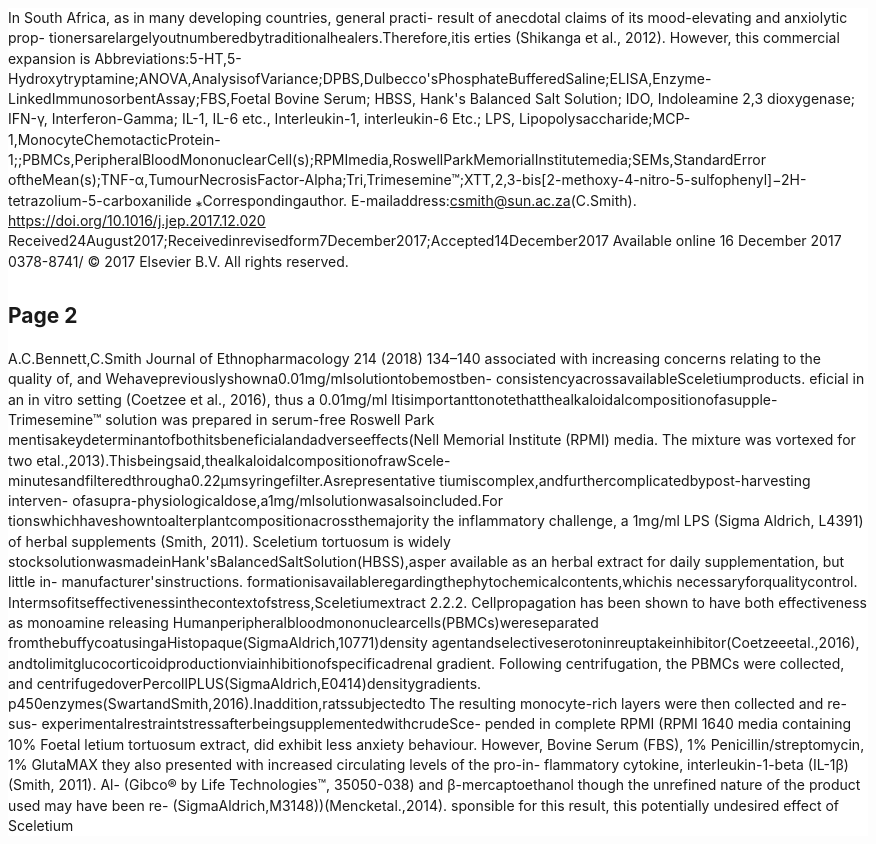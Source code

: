 In South Africa, as in many developing countries, general practi- result of anecdotal claims of its mood-elevating and anxiolytic prop-
tionersarelargelyoutnumberedbytraditionalhealers.Therefore,itis erties (Shikanga et al., 2012). However, this commercial expansion is
Abbreviations:5-HT,5-Hydroxytryptamine;ANOVA,AnalysisofVariance;DPBS,Dulbecco'sPhosphateBufferedSaline;ELISA,Enzyme-LinkedImmunosorbentAssay;FBS,Foetal
Bovine Serum; HBSS, Hank's Balanced Salt Solution; IDO, Indoleamine 2,3 dioxygenase; IFN-γ, Interferon-Gamma; IL-1, IL-6 etc., Interleukin-1, interleukin-6 Etc.; LPS,
Lipopolysaccharide;MCP-1,MonocyteChemotacticProtein-1;;PBMCs,PeripheralBloodMononuclearCell(s);RPMImedia,RoswellParkMemorialInstitutemedia;SEMs,StandardError
oftheMean(s);TNF-α,TumourNecrosisFactor-Alpha;Tri,Trimesemine™;XTT,2,3-bis[2-methoxy-4-nitro-5-sulfophenyl]−2H-tetrazolium-5-carboxanilide
⁎Correspondingauthor.
E-mailaddress:csmith@sun.ac.za(C.Smith).
https://doi.org/10.1016/j.jep.2017.12.020
Received24August2017;Receivedinrevisedform7December2017;Accepted14December2017
Available online 16 December 2017
0378-8741/ © 2017 Elsevier B.V. All rights reserved.

## Page 2

A.C.Bennett,C.Smith
Journal of Ethnopharmacology 214 (2018) 134–140
associated with increasing concerns relating to the quality of, and Wehavepreviouslyshowna0.01mg/mlsolutiontobemostben-
consistencyacrossavailableSceletiumproducts. eficial in an in vitro setting (Coetzee et al., 2016), thus a 0.01mg/ml
Itisimportanttonotethatthealkaloidalcompositionofasupple- Trimesemine™ solution was prepared in serum-free Roswell Park
mentisakeydeterminantofbothitsbeneficialandadverseeffects(Nell Memorial Institute (RPMI) media. The mixture was vortexed for two
etal.,2013).Thisbeingsaid,thealkaloidalcompositionofrawScele- minutesandfilteredthrougha0.22µmsyringefilter.Asrepresentative
tiumiscomplex,andfurthercomplicatedbypost-harvesting interven- ofasupra-physiologicaldose,a1mg/mlsolutionwasalsoincluded.For
tionswhichhaveshowntoalterplantcompositionacrossthemajority the inflammatory challenge, a 1mg/ml LPS (Sigma Aldrich, L4391)
of herbal supplements (Smith, 2011). Sceletium tortuosum is widely stocksolutionwasmadeinHank'sBalancedSaltSolution(HBSS),asper
available as an herbal extract for daily supplementation, but little in- manufacturer'sinstructions.
formationisavailableregardingthephytochemicalcontents,whichis
necessaryforqualitycontrol.
Intermsofitseffectivenessinthecontextofstress,Sceletiumextract 2.2.2. Cellpropagation
has been shown to have both effectiveness as monoamine releasing Humanperipheralbloodmononuclearcells(PBMCs)wereseparated
fromthebuffycoatusingaHistopaque(SigmaAldrich,10771)density
agentandselectiveserotoninreuptakeinhibitor(Coetzeeetal.,2016),
andtolimitglucocorticoidproductionviainhibitionofspecificadrenal gradient. Following centrifugation, the PBMCs were collected, and
centrifugedoverPercollPLUS(SigmaAldrich,E0414)densitygradients.
p450enzymes(SwartandSmith,2016).Inaddition,ratssubjectedto
The resulting monocyte-rich layers were then collected and re-sus-
experimentalrestraintstressafterbeingsupplementedwithcrudeSce-
pended in complete RPMI (RPMI 1640 media containing 10% Foetal
letium tortuosum extract, did exhibit less anxiety behaviour. However,
Bovine Serum (FBS), 1% Penicillin/streptomycin, 1% GlutaMAX
they also presented with increased circulating levels of the pro-in-
flammatory cytokine, interleukin-1-beta (IL-1β) (Smith, 2011). Al- (Gibco® by Life Technologies™, 35050-038) and β-mercaptoethanol
though the unrefined nature of the product used may have been re- (SigmaAldrich,M3148))(Mencketal.,2014).
sponsible for this result, this potentially undesired effect of Sceletium